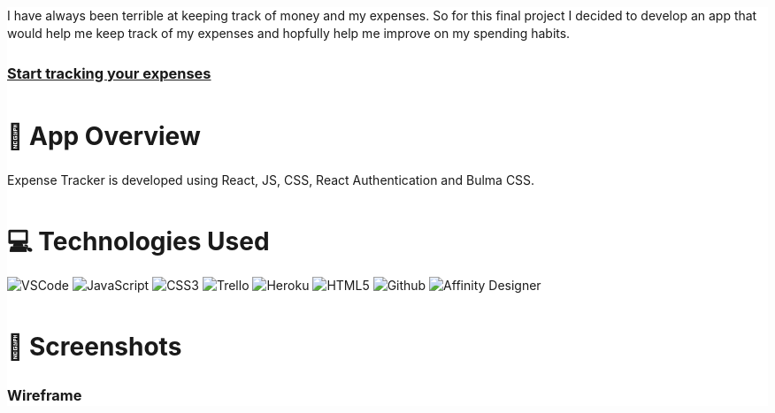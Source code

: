 
I have always been terrible at keeping track of money and my expenses. So for this final project I decided to develop an app that would help me keep track of my expenses and hopfully help me improve on my spending habits. 

### [Start tracking your expenses](https://react-expense-tracker-8544ae5cd5ba.herokuapp.com/)


📝 App Overview
============
Expense Tracker is developed using React, JS, CSS, React Authentication and Bulma CSS.

💻 Technologies Used
==============
![VSCode](https://img.shields.io/badge/-VS_Code-05122A?style=flat&logo=visualstudio)
![JavaScript](https://img.shields.io/badge/-JavaScript-05122A?style=flat&logo=javascript)
![CSS3](https://img.shields.io/badge/-CSS-05122A?style=flat&logo=css3)
![Trello](https://img.shields.io/badge/-Trello-05122A?style=flat&logo=trello)
![Heroku](https://img.shields.io/badge/-Heroku-05122A?style=flat&logo=heroku)
![HTML5](https://img.shields.io/badge/-HTML5-05122A?style=flat&logo=html5)
![Github](https://img.shields.io/badge/-GitHub-05122A?style=flat&logo=github)
<a><img alt='Affinity Designer' src='https://img.shields.io/badge/Affinity_Designer-100000?style=flat&logo=Affinity Designer&logoColor=white&labelColor=0077b5&color=0077b5'/></a>

📸 Screenshots
==============
### Wireframe
